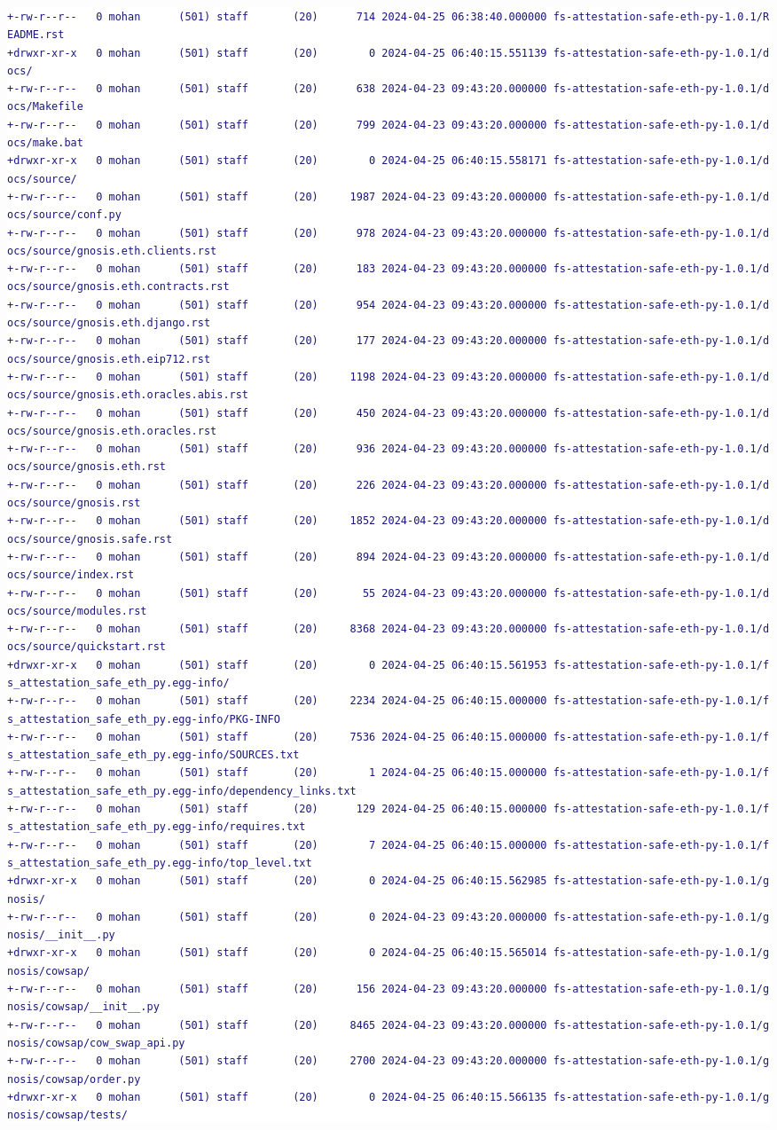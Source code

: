 ```diff
+-rw-r--r--   0 mohan      (501) staff       (20)      714 2024-04-25 06:38:40.000000 fs-attestation-safe-eth-py-1.0.1/README.rst
+drwxr-xr-x   0 mohan      (501) staff       (20)        0 2024-04-25 06:40:15.551139 fs-attestation-safe-eth-py-1.0.1/docs/
+-rw-r--r--   0 mohan      (501) staff       (20)      638 2024-04-23 09:43:20.000000 fs-attestation-safe-eth-py-1.0.1/docs/Makefile
+-rw-r--r--   0 mohan      (501) staff       (20)      799 2024-04-23 09:43:20.000000 fs-attestation-safe-eth-py-1.0.1/docs/make.bat
+drwxr-xr-x   0 mohan      (501) staff       (20)        0 2024-04-25 06:40:15.558171 fs-attestation-safe-eth-py-1.0.1/docs/source/
+-rw-r--r--   0 mohan      (501) staff       (20)     1987 2024-04-23 09:43:20.000000 fs-attestation-safe-eth-py-1.0.1/docs/source/conf.py
+-rw-r--r--   0 mohan      (501) staff       (20)      978 2024-04-23 09:43:20.000000 fs-attestation-safe-eth-py-1.0.1/docs/source/gnosis.eth.clients.rst
+-rw-r--r--   0 mohan      (501) staff       (20)      183 2024-04-23 09:43:20.000000 fs-attestation-safe-eth-py-1.0.1/docs/source/gnosis.eth.contracts.rst
+-rw-r--r--   0 mohan      (501) staff       (20)      954 2024-04-23 09:43:20.000000 fs-attestation-safe-eth-py-1.0.1/docs/source/gnosis.eth.django.rst
+-rw-r--r--   0 mohan      (501) staff       (20)      177 2024-04-23 09:43:20.000000 fs-attestation-safe-eth-py-1.0.1/docs/source/gnosis.eth.eip712.rst
+-rw-r--r--   0 mohan      (501) staff       (20)     1198 2024-04-23 09:43:20.000000 fs-attestation-safe-eth-py-1.0.1/docs/source/gnosis.eth.oracles.abis.rst
+-rw-r--r--   0 mohan      (501) staff       (20)      450 2024-04-23 09:43:20.000000 fs-attestation-safe-eth-py-1.0.1/docs/source/gnosis.eth.oracles.rst
+-rw-r--r--   0 mohan      (501) staff       (20)      936 2024-04-23 09:43:20.000000 fs-attestation-safe-eth-py-1.0.1/docs/source/gnosis.eth.rst
+-rw-r--r--   0 mohan      (501) staff       (20)      226 2024-04-23 09:43:20.000000 fs-attestation-safe-eth-py-1.0.1/docs/source/gnosis.rst
+-rw-r--r--   0 mohan      (501) staff       (20)     1852 2024-04-23 09:43:20.000000 fs-attestation-safe-eth-py-1.0.1/docs/source/gnosis.safe.rst
+-rw-r--r--   0 mohan      (501) staff       (20)      894 2024-04-23 09:43:20.000000 fs-attestation-safe-eth-py-1.0.1/docs/source/index.rst
+-rw-r--r--   0 mohan      (501) staff       (20)       55 2024-04-23 09:43:20.000000 fs-attestation-safe-eth-py-1.0.1/docs/source/modules.rst
+-rw-r--r--   0 mohan      (501) staff       (20)     8368 2024-04-23 09:43:20.000000 fs-attestation-safe-eth-py-1.0.1/docs/source/quickstart.rst
+drwxr-xr-x   0 mohan      (501) staff       (20)        0 2024-04-25 06:40:15.561953 fs-attestation-safe-eth-py-1.0.1/fs_attestation_safe_eth_py.egg-info/
+-rw-r--r--   0 mohan      (501) staff       (20)     2234 2024-04-25 06:40:15.000000 fs-attestation-safe-eth-py-1.0.1/fs_attestation_safe_eth_py.egg-info/PKG-INFO
+-rw-r--r--   0 mohan      (501) staff       (20)     7536 2024-04-25 06:40:15.000000 fs-attestation-safe-eth-py-1.0.1/fs_attestation_safe_eth_py.egg-info/SOURCES.txt
+-rw-r--r--   0 mohan      (501) staff       (20)        1 2024-04-25 06:40:15.000000 fs-attestation-safe-eth-py-1.0.1/fs_attestation_safe_eth_py.egg-info/dependency_links.txt
+-rw-r--r--   0 mohan      (501) staff       (20)      129 2024-04-25 06:40:15.000000 fs-attestation-safe-eth-py-1.0.1/fs_attestation_safe_eth_py.egg-info/requires.txt
+-rw-r--r--   0 mohan      (501) staff       (20)        7 2024-04-25 06:40:15.000000 fs-attestation-safe-eth-py-1.0.1/fs_attestation_safe_eth_py.egg-info/top_level.txt
+drwxr-xr-x   0 mohan      (501) staff       (20)        0 2024-04-25 06:40:15.562985 fs-attestation-safe-eth-py-1.0.1/gnosis/
+-rw-r--r--   0 mohan      (501) staff       (20)        0 2024-04-23 09:43:20.000000 fs-attestation-safe-eth-py-1.0.1/gnosis/__init__.py
+drwxr-xr-x   0 mohan      (501) staff       (20)        0 2024-04-25 06:40:15.565014 fs-attestation-safe-eth-py-1.0.1/gnosis/cowsap/
+-rw-r--r--   0 mohan      (501) staff       (20)      156 2024-04-23 09:43:20.000000 fs-attestation-safe-eth-py-1.0.1/gnosis/cowsap/__init__.py
+-rw-r--r--   0 mohan      (501) staff       (20)     8465 2024-04-23 09:43:20.000000 fs-attestation-safe-eth-py-1.0.1/gnosis/cowsap/cow_swap_api.py
+-rw-r--r--   0 mohan      (501) staff       (20)     2700 2024-04-23 09:43:20.000000 fs-attestation-safe-eth-py-1.0.1/gnosis/cowsap/order.py
+drwxr-xr-x   0 mohan      (501) staff       (20)        0 2024-04-25 06:40:15.566135 fs-attestation-safe-eth-py-1.0.1/gnosis/cowsap/tests/
```